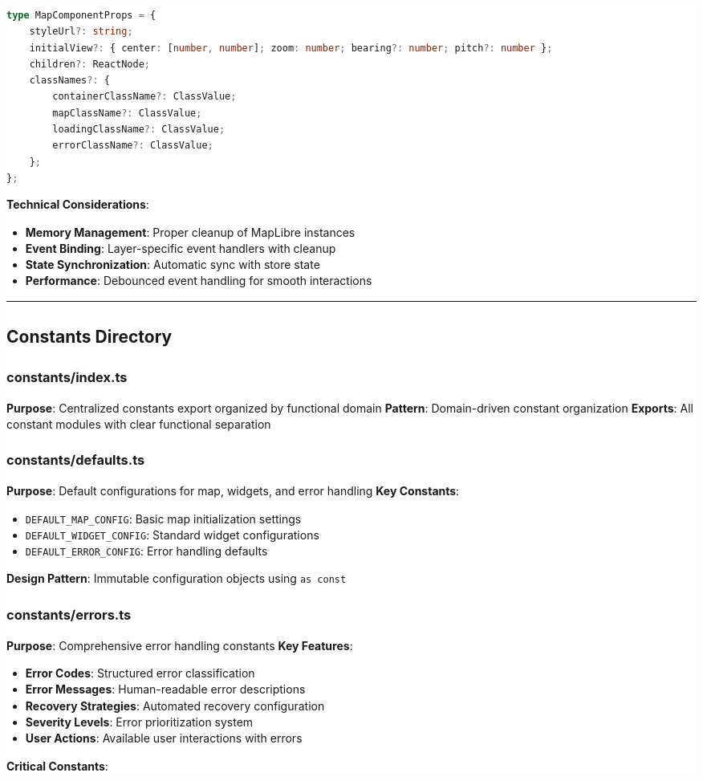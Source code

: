 ```typescript
type MapComponentProps = {
    styleUrl?: string;
    initialView?: { center: [number, number]; zoom: number; bearing?: number; pitch?: number };
    children?: ReactNode;
    classNames?: {
        containerClassName?: ClassValue;
        mapClassName?: ClassValue;
        loadingClassName?: ClassValue;
        errorClassName?: ClassValue;
    };
};
```

**Technical Considerations**:

- **Memory Management**: Proper cleanup of MapLibre instances
- **Event Binding**: Layer-specific event handlers with cleanup
- **State Synchronization**: Automatic sync with store state
- **Performance**: Debounced event handling for smooth interactions

---

## Constants Directory

### constants/index.ts

**Purpose**: Centralized constants export organized by functional domain
**Pattern**: Domain-driven constant organization
**Exports**: All constant modules with clear functional separation

### constants/defaults.ts

**Purpose**: Default configurations for map, widgets, and error handling
**Key Constants**:

- `DEFAULT_MAP_CONFIG`: Basic map initialization settings
- `DEFAULT_WIDGET_CONFIG`: Standard widget configurations
- `DEFAULT_ERROR_CONFIG`: Error handling defaults

**Design Pattern**: Immutable configuration objects using `as const`

### constants/errors.ts

**Purpose**: Comprehensive error handling constants
**Key Features**:

- **Error Codes**: Structured error classification
- **Error Messages**: Human-readable error descriptions
- **Recovery Strategies**: Automated recovery configuration
- **Severity Levels**: Error prioritization system
- **User Actions**: Available user interactions with errors

**Critical Constants**:
